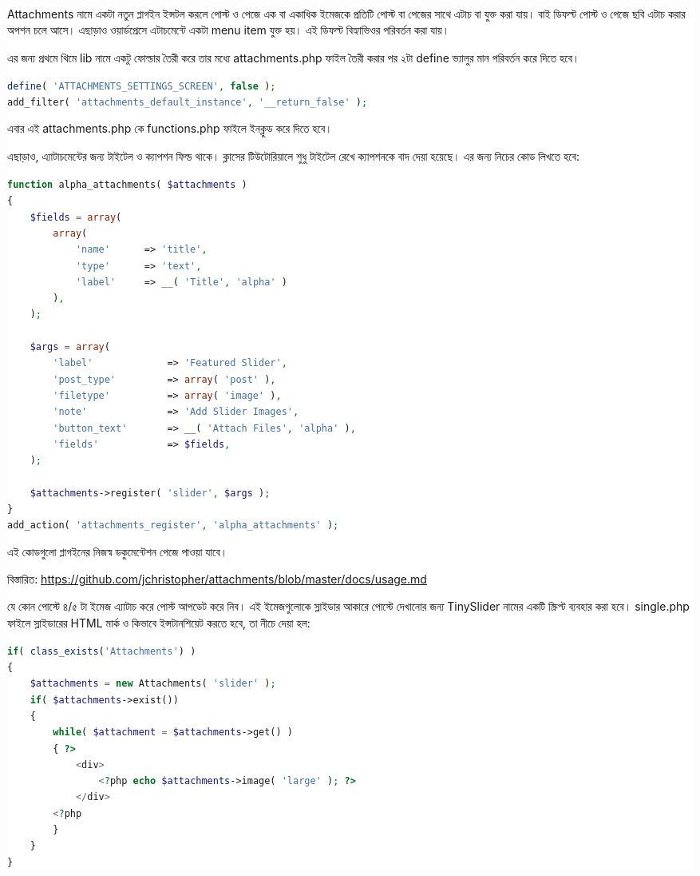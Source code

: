 Attachments নামে একটা নতুন প্লাগইন ইন্সটল করলে পোস্ট ও পেজে এক বা একাধিক ইমেজকে প্রতিটি পোস্ট বা পেজের সাথে এটাচ বা যুক্ত করা যায়। বাই ডিফল্ট পোস্ট ও পেজে ছবি এটাচ করার অপশন চলে আসে। এছাড়াও ওয়ার্ডপ্রেসে এটাচমেন্টে একটা menu item যুক্ত হয়। এই ডিফল্ট বিহ্যাভিওর পরিবর্তন করা যায়।

এর জন্য প্রথমে থিমে lib নামে একটু ফোল্ডার তৈরী করে তার মধ্যে attachments.php ফাইল তৈরী করার পর ২টা define ভ্যালুর মান পরিবর্তন করে দিতে হবে।

```php
define( 'ATTACHMENTS_SETTINGS_SCREEN', false );
add_filter( 'attachments_default_instance', '__return_false' );
```

এবার এই attachments.php কে functions.php ফাইলে ইনক্লুড করে দিতে হবে।

এছাড়াও, এ্যাটাচমেন্টের জন্য টাইটেল ও ক্যাপশন ফিল্ড থাকে। ক্লাসের টিউটোরিয়ালে শুধু টাইটেল রেখে ক্যাপশনকে বাদ দেয়া হয়েছে। এর জন্য নিচের কোড লিখতে হবে:

```php
function alpha_attachments( $attachments )
{
	$fields = array(
		array(
			'name'		=> 'title',
			'type'		=> 'text',
			'label'		=> __( 'Title', 'alpha' )
		),
	);

	$args = array(
		'label'				=> 'Featured Slider',
		'post_type'			=> array( 'post' ),
		'filetype'			=> array( 'image' ),
		'note'				=> 'Add Slider Images',
		'button_text'		=> __( 'Attach Files', 'alpha' ),
		'fields'			=> $fields,
	);

	$attachments->register( 'slider', $args );
}
add_action( 'attachments_register', 'alpha_attachments' );
```

এই কোডগুলো প্লাগইনের নিজস্ব ডকুমেন্টেশন পেজে পাওয়া যাবে।

বিস্তারিত:
https://github.com/jchristopher/attachments/blob/master/docs/usage.md

যে কোন পোস্টে ৪/৫ টা ইমেজ এ্যাটাচ করে পোস্ট আপডেট করে নিব। এই ইমেজগুলোকে স্লাইডার আকারে পোস্টে দেখানোর জন্য TinySlider নামের একটি স্ক্রিপ্ট ব্যবহার করা হবে। single.php ফাইলে স্লাইডারের HTML মার্ক ও কিভাবে ইন্সটানশিয়েট করতে হবে, তা নীচে দেয়া হল:

```php
if( class_exists('Attachments') )
{
	$attachments = new Attachments( 'slider' );
	if( $attachments->exist())
	{
		while( $attachment = $attachments->get() )
		{ ?>
			<div>
				<?php echo $attachments->image( 'large' ); ?>
			</div>
		<?php
		}
	}
}
```
